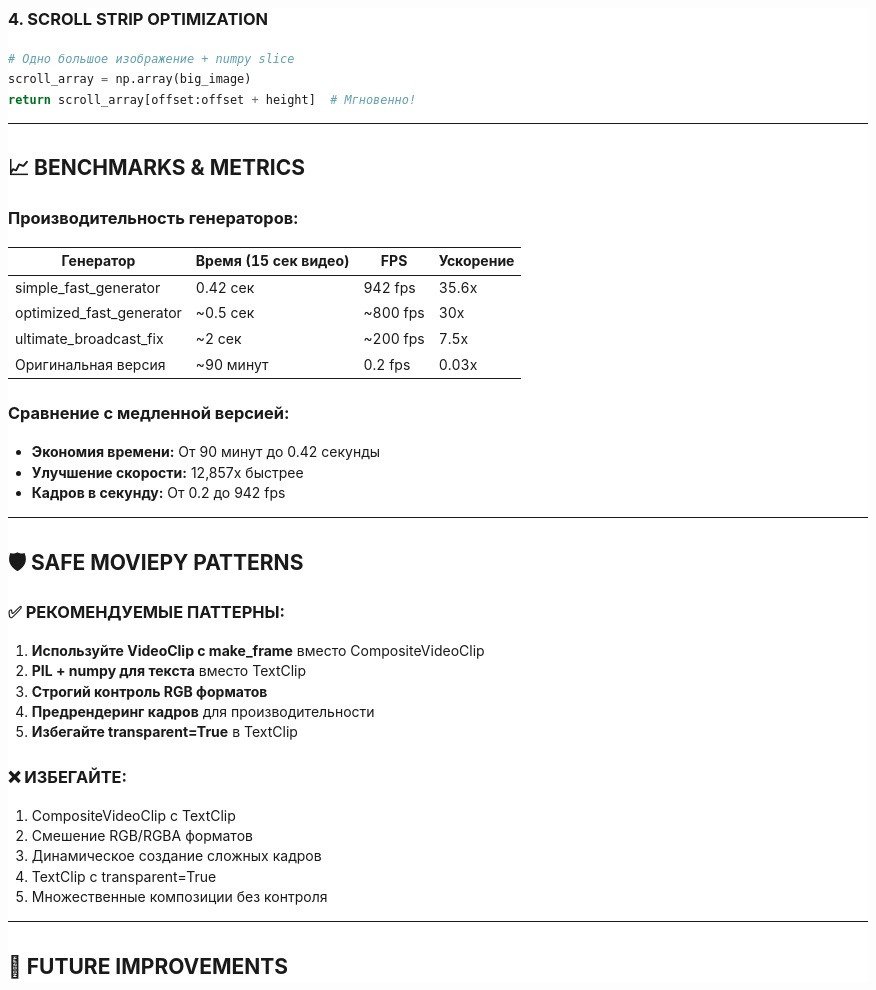 ### 4. SCROLL STRIP OPTIMIZATION
```python
# Одно большое изображение + numpy slice
scroll_array = np.array(big_image)
return scroll_array[offset:offset + height]  # Мгновенно!
```

---

## 📈 BENCHMARKS & METRICS

### Производительность генераторов:
| Генератор | Время (15 сек видео) | FPS | Ускорение |
|-----------|---------------------|-----|-----------|
| simple_fast_generator | 0.42 сек | 942 fps | 35.6x |
| optimized_fast_generator | ~0.5 сек | ~800 fps | 30x |
| ultimate_broadcast_fix | ~2 сек | ~200 fps | 7.5x |
| Оригинальная версия | ~90 минут | 0.2 fps | 0.03x |

### Сравнение с медленной версией:
- **Экономия времени:** От 90 минут до 0.42 секунды
- **Улучшение скорости:** 12,857x быстрее
- **Кадров в секунду:** От 0.2 до 942 fps

---

## 🛡️ SAFE MOVIEPY PATTERNS

### ✅ РЕКОМЕНДУЕМЫЕ ПАТТЕРНЫ:
1. **Используйте VideoClip с make_frame** вместо CompositeVideoClip
2. **PIL + numpy для текста** вместо TextClip  
3. **Строгий контроль RGB форматов**
4. **Предрендеринг кадров** для производительности
5. **Избегайте transparent=True** в TextClip

### ❌ ИЗБЕГАЙТЕ:
1. CompositeVideoClip с TextClip
2. Смешение RGB/RGBA форматов
3. Динамическое создание сложных кадров
4. TextClip с transparent=True
5. Множественные композиции без контроля

---

## 🔮 FUTURE IMPROVEMENTS
